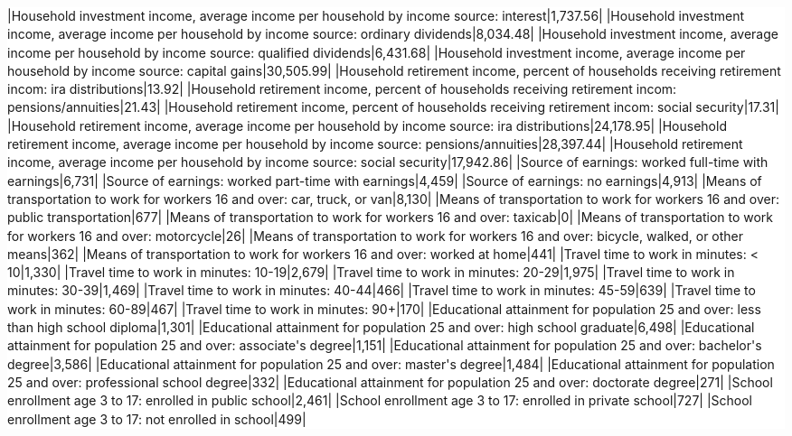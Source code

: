 |Household investment income, average income per household by income source: interest|1,737.56|
|Household investment income, average income per household by income source: ordinary dividends|8,034.48|
|Household investment income, average income per household by income source: qualified dividends|6,431.68|
|Household investment income, average income per household by income source: capital gains|30,505.99|
|Household retirement income, percent of households receiving retirement incom: ira distributions|13.92|
|Household retirement income, percent of households receiving retirement incom: pensions/annuities|21.43|
|Household retirement income, percent of households receiving retirement incom: social security|17.31|
|Household retirement income, average income per household by income source: ira distributions|24,178.95|
|Household retirement income, average income per household by income source: pensions/annuities|28,397.44|
|Household retirement income, average income per household by income source: social security|17,942.86|
|Source of earnings: worked full-time with earnings|6,731|
|Source of earnings: worked part-time with earnings|4,459|
|Source of earnings: no earnings|4,913|
|Means of transportation to work for workers 16 and over: car, truck, or van|8,130|
|Means of transportation to work for workers 16 and over: public transportation|677|
|Means of transportation to work for workers 16 and over: taxicab|0|
|Means of transportation to work for workers 16 and over: motorcycle|26|
|Means of transportation to work for workers 16 and over: bicycle, walked, or other means|362|
|Means of transportation to work for workers 16 and over: worked at home|441|
|Travel time to work in minutes: < 10|1,330|
|Travel time to work in minutes: 10-19|2,679|
|Travel time to work in minutes: 20-29|1,975|
|Travel time to work in minutes: 30-39|1,469|
|Travel time to work in minutes: 40-44|466|
|Travel time to work in minutes: 45-59|639|
|Travel time to work in minutes: 60-89|467|
|Travel time to work in minutes: 90+|170|
|Educational attainment for population 25 and over: less than high school diploma|1,301|
|Educational attainment for population 25 and over: high school graduate|6,498|
|Educational attainment for population 25 and over: associate's degree|1,151|
|Educational attainment for population 25 and over: bachelor's degree|3,586|
|Educational attainment for population 25 and over: master's degree|1,484|
|Educational attainment for population 25 and over: professional school degree|332|
|Educational attainment for population 25 and over: doctorate degree|271|
|School enrollment age 3 to 17: enrolled in public school|2,461|
|School enrollment age 3 to 17: enrolled in private school|727|
|School enrollment age 3 to 17: not enrolled in school|499|
